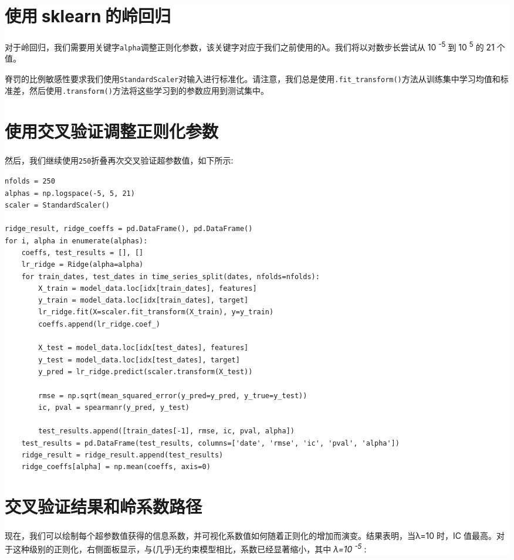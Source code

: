 # 使用 sklearn 的岭回归

对于岭回归，我们需要用关键字`alpha`调整正则化参数，该关键字对应于我们之前使用的λ。我们将以对数步长尝试从 10 <sup>-5</sup> 到 10 <sup>5</sup> 的 21 个值。

脊罚的比例敏感性要求我们使用`StandardScaler`对输入进行标准化。请注意，我们总是使用`.fit_transform()`方法从训练集中学习均值和标准差，然后使用`.transform()`方法将这些学习到的参数应用到测试集中。

# 使用交叉验证调整正则化参数

然后，我们继续使用`250`折叠再次交叉验证超参数值，如下所示:

```
nfolds = 250
alphas = np.logspace(-5, 5, 21)
scaler = StandardScaler()

ridge_result, ridge_coeffs = pd.DataFrame(), pd.DataFrame()
for i, alpha in enumerate(alphas):
    coeffs, test_results = [], []
    lr_ridge = Ridge(alpha=alpha)
    for train_dates, test_dates in time_series_split(dates, nfolds=nfolds):
        X_train = model_data.loc[idx[train_dates], features]
        y_train = model_data.loc[idx[train_dates], target]
        lr_ridge.fit(X=scaler.fit_transform(X_train), y=y_train)
        coeffs.append(lr_ridge.coef_)

        X_test = model_data.loc[idx[test_dates], features]
        y_test = model_data.loc[idx[test_dates], target]
        y_pred = lr_ridge.predict(scaler.transform(X_test))

        rmse = np.sqrt(mean_squared_error(y_pred=y_pred, y_true=y_test))
        ic, pval = spearmanr(y_pred, y_test)

        test_results.append([train_dates[-1], rmse, ic, pval, alpha])
    test_results = pd.DataFrame(test_results, columns=['date', 'rmse', 'ic', 'pval', 'alpha'])
    ridge_result = ridge_result.append(test_results)
    ridge_coeffs[alpha] = np.mean(coeffs, axis=0)
```

# 交叉验证结果和岭系数路径

现在，我们可以绘制每个超参数值获得的信息系数，并可视化系数值如何随着正则化的增加而演变。结果表明，当λ=10 时，IC 值最高。对于这种级别的正则化，右侧面板显示，与(几乎)无约束模型相比，系数已经显著缩小，其中 *λ=10 <sup>-5</sup>* :
